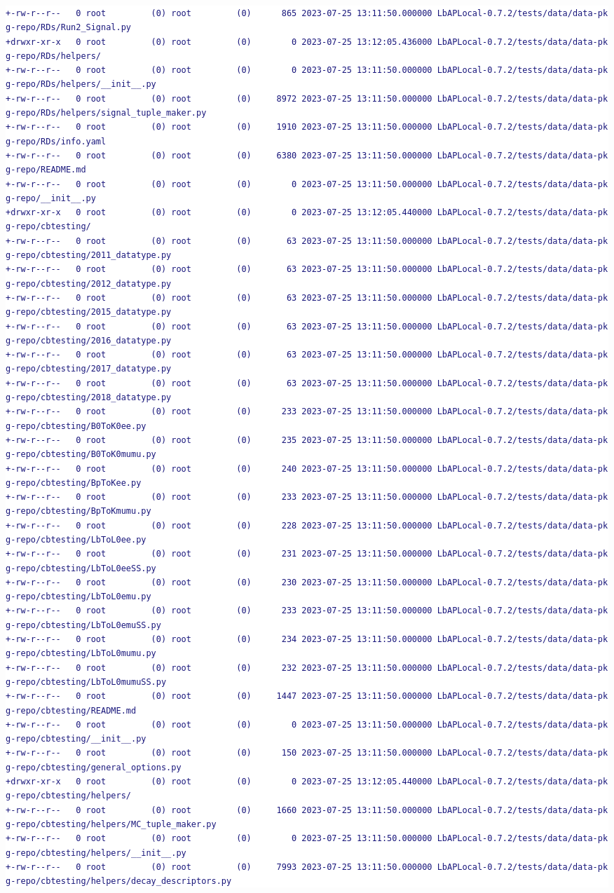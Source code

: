 ```diff
+-rw-r--r--   0 root         (0) root         (0)      865 2023-07-25 13:11:50.000000 LbAPLocal-0.7.2/tests/data/data-pkg-repo/RDs/Run2_Signal.py
+drwxr-xr-x   0 root         (0) root         (0)        0 2023-07-25 13:12:05.436000 LbAPLocal-0.7.2/tests/data/data-pkg-repo/RDs/helpers/
+-rw-r--r--   0 root         (0) root         (0)        0 2023-07-25 13:11:50.000000 LbAPLocal-0.7.2/tests/data/data-pkg-repo/RDs/helpers/__init__.py
+-rw-r--r--   0 root         (0) root         (0)     8972 2023-07-25 13:11:50.000000 LbAPLocal-0.7.2/tests/data/data-pkg-repo/RDs/helpers/signal_tuple_maker.py
+-rw-r--r--   0 root         (0) root         (0)     1910 2023-07-25 13:11:50.000000 LbAPLocal-0.7.2/tests/data/data-pkg-repo/RDs/info.yaml
+-rw-r--r--   0 root         (0) root         (0)     6380 2023-07-25 13:11:50.000000 LbAPLocal-0.7.2/tests/data/data-pkg-repo/README.md
+-rw-r--r--   0 root         (0) root         (0)        0 2023-07-25 13:11:50.000000 LbAPLocal-0.7.2/tests/data/data-pkg-repo/__init__.py
+drwxr-xr-x   0 root         (0) root         (0)        0 2023-07-25 13:12:05.440000 LbAPLocal-0.7.2/tests/data/data-pkg-repo/cbtesting/
+-rw-r--r--   0 root         (0) root         (0)       63 2023-07-25 13:11:50.000000 LbAPLocal-0.7.2/tests/data/data-pkg-repo/cbtesting/2011_datatype.py
+-rw-r--r--   0 root         (0) root         (0)       63 2023-07-25 13:11:50.000000 LbAPLocal-0.7.2/tests/data/data-pkg-repo/cbtesting/2012_datatype.py
+-rw-r--r--   0 root         (0) root         (0)       63 2023-07-25 13:11:50.000000 LbAPLocal-0.7.2/tests/data/data-pkg-repo/cbtesting/2015_datatype.py
+-rw-r--r--   0 root         (0) root         (0)       63 2023-07-25 13:11:50.000000 LbAPLocal-0.7.2/tests/data/data-pkg-repo/cbtesting/2016_datatype.py
+-rw-r--r--   0 root         (0) root         (0)       63 2023-07-25 13:11:50.000000 LbAPLocal-0.7.2/tests/data/data-pkg-repo/cbtesting/2017_datatype.py
+-rw-r--r--   0 root         (0) root         (0)       63 2023-07-25 13:11:50.000000 LbAPLocal-0.7.2/tests/data/data-pkg-repo/cbtesting/2018_datatype.py
+-rw-r--r--   0 root         (0) root         (0)      233 2023-07-25 13:11:50.000000 LbAPLocal-0.7.2/tests/data/data-pkg-repo/cbtesting/B0ToK0ee.py
+-rw-r--r--   0 root         (0) root         (0)      235 2023-07-25 13:11:50.000000 LbAPLocal-0.7.2/tests/data/data-pkg-repo/cbtesting/B0ToK0mumu.py
+-rw-r--r--   0 root         (0) root         (0)      240 2023-07-25 13:11:50.000000 LbAPLocal-0.7.2/tests/data/data-pkg-repo/cbtesting/BpToKee.py
+-rw-r--r--   0 root         (0) root         (0)      233 2023-07-25 13:11:50.000000 LbAPLocal-0.7.2/tests/data/data-pkg-repo/cbtesting/BpToKmumu.py
+-rw-r--r--   0 root         (0) root         (0)      228 2023-07-25 13:11:50.000000 LbAPLocal-0.7.2/tests/data/data-pkg-repo/cbtesting/LbToL0ee.py
+-rw-r--r--   0 root         (0) root         (0)      231 2023-07-25 13:11:50.000000 LbAPLocal-0.7.2/tests/data/data-pkg-repo/cbtesting/LbToL0eeSS.py
+-rw-r--r--   0 root         (0) root         (0)      230 2023-07-25 13:11:50.000000 LbAPLocal-0.7.2/tests/data/data-pkg-repo/cbtesting/LbToL0emu.py
+-rw-r--r--   0 root         (0) root         (0)      233 2023-07-25 13:11:50.000000 LbAPLocal-0.7.2/tests/data/data-pkg-repo/cbtesting/LbToL0emuSS.py
+-rw-r--r--   0 root         (0) root         (0)      234 2023-07-25 13:11:50.000000 LbAPLocal-0.7.2/tests/data/data-pkg-repo/cbtesting/LbToL0mumu.py
+-rw-r--r--   0 root         (0) root         (0)      232 2023-07-25 13:11:50.000000 LbAPLocal-0.7.2/tests/data/data-pkg-repo/cbtesting/LbToL0mumuSS.py
+-rw-r--r--   0 root         (0) root         (0)     1447 2023-07-25 13:11:50.000000 LbAPLocal-0.7.2/tests/data/data-pkg-repo/cbtesting/README.md
+-rw-r--r--   0 root         (0) root         (0)        0 2023-07-25 13:11:50.000000 LbAPLocal-0.7.2/tests/data/data-pkg-repo/cbtesting/__init__.py
+-rw-r--r--   0 root         (0) root         (0)      150 2023-07-25 13:11:50.000000 LbAPLocal-0.7.2/tests/data/data-pkg-repo/cbtesting/general_options.py
+drwxr-xr-x   0 root         (0) root         (0)        0 2023-07-25 13:12:05.440000 LbAPLocal-0.7.2/tests/data/data-pkg-repo/cbtesting/helpers/
+-rw-r--r--   0 root         (0) root         (0)     1660 2023-07-25 13:11:50.000000 LbAPLocal-0.7.2/tests/data/data-pkg-repo/cbtesting/helpers/MC_tuple_maker.py
+-rw-r--r--   0 root         (0) root         (0)        0 2023-07-25 13:11:50.000000 LbAPLocal-0.7.2/tests/data/data-pkg-repo/cbtesting/helpers/__init__.py
+-rw-r--r--   0 root         (0) root         (0)     7993 2023-07-25 13:11:50.000000 LbAPLocal-0.7.2/tests/data/data-pkg-repo/cbtesting/helpers/decay_descriptors.py
```